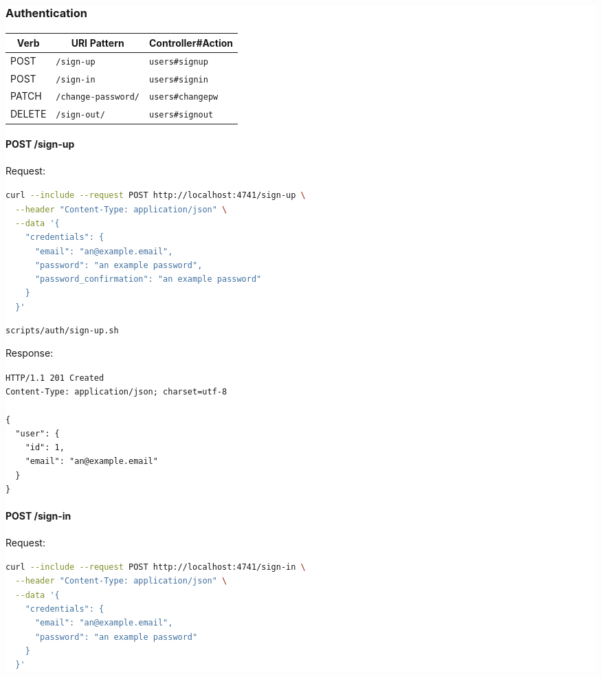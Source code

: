 ### Authentication

| Verb   | URI Pattern            | Controller#Action |
|--------|------------------------|-------------------|
| POST   | `/sign-up`             | `users#signup`    |
| POST   | `/sign-in`             | `users#signin`    |
| PATCH  | `/change-password/` | `users#changepw`  |
| DELETE | `/sign-out/`        | `users#signout`   |

#### POST /sign-up

Request:

```sh
curl --include --request POST http://localhost:4741/sign-up \
  --header "Content-Type: application/json" \
  --data '{
    "credentials": {
      "email": "an@example.email",
      "password": "an example password",
      "password_confirmation": "an example password"
    }
  }'
```

```sh
scripts/auth/sign-up.sh
```

Response:

```md
HTTP/1.1 201 Created
Content-Type: application/json; charset=utf-8

{
  "user": {
    "id": 1,
    "email": "an@example.email"
  }
}
```

#### POST /sign-in

Request:

```sh
curl --include --request POST http://localhost:4741/sign-in \
  --header "Content-Type: application/json" \
  --data '{
    "credentials": {
      "email": "an@example.email",
      "password": "an example password"
    }
  }'
```
